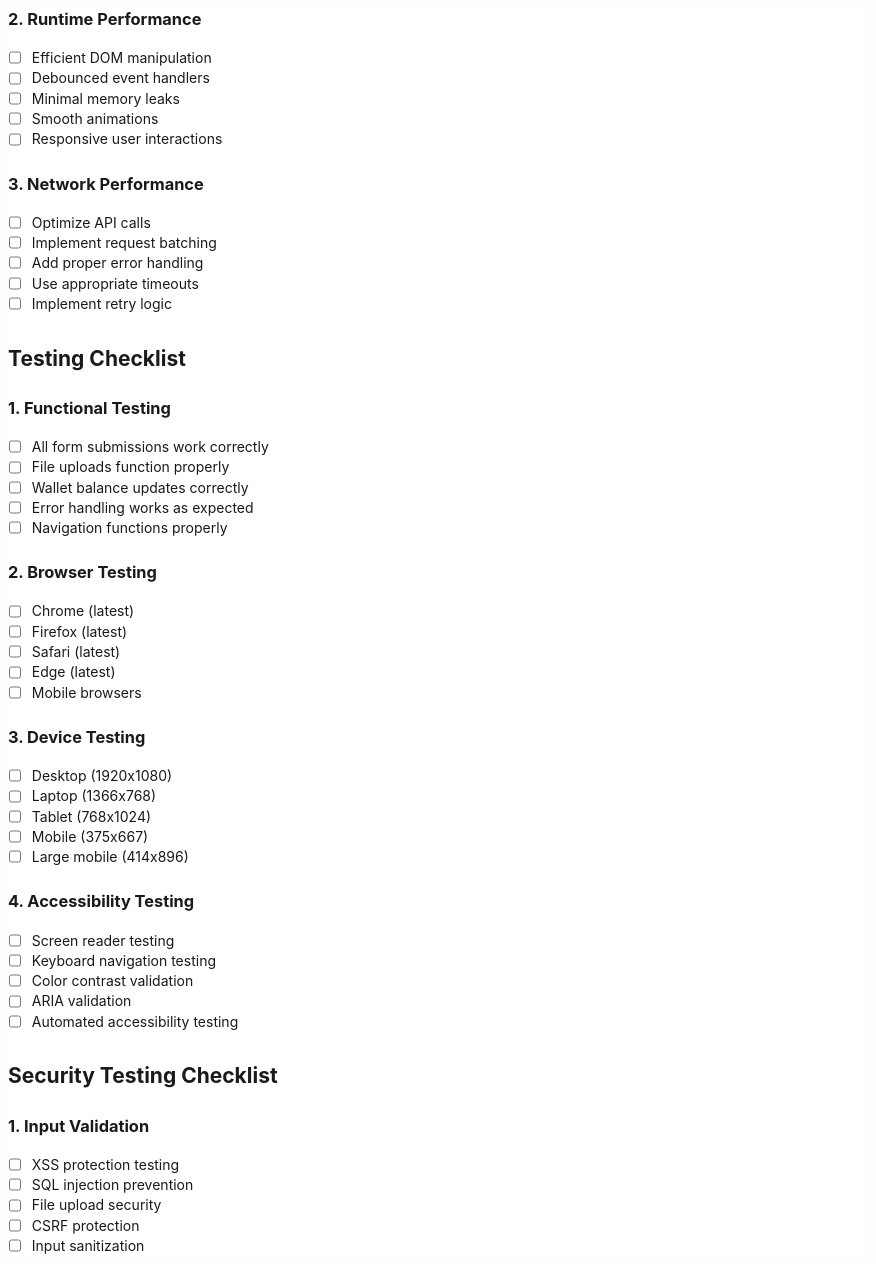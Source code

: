 ### 2. Runtime Performance
- [ ] Efficient DOM manipulation
- [ ] Debounced event handlers
- [ ] Minimal memory leaks
- [ ] Smooth animations
- [ ] Responsive user interactions

### 3. Network Performance
- [ ] Optimize API calls
- [ ] Implement request batching
- [ ] Add proper error handling
- [ ] Use appropriate timeouts
- [ ] Implement retry logic

## Testing Checklist

### 1. Functional Testing
- [ ] All form submissions work correctly
- [ ] File uploads function properly
- [ ] Wallet balance updates correctly
- [ ] Error handling works as expected
- [ ] Navigation functions properly

### 2. Browser Testing
- [ ] Chrome (latest)
- [ ] Firefox (latest)
- [ ] Safari (latest)
- [ ] Edge (latest)
- [ ] Mobile browsers

### 3. Device Testing
- [ ] Desktop (1920x1080)
- [ ] Laptop (1366x768)
- [ ] Tablet (768x1024)
- [ ] Mobile (375x667)
- [ ] Large mobile (414x896)

### 4. Accessibility Testing
- [ ] Screen reader testing
- [ ] Keyboard navigation testing
- [ ] Color contrast validation
- [ ] ARIA validation
- [ ] Automated accessibility testing

## Security Testing Checklist

### 1. Input Validation
- [ ] XSS protection testing
- [ ] SQL injection prevention
- [ ] File upload security
- [ ] CSRF protection
- [ ] Input sanitization
